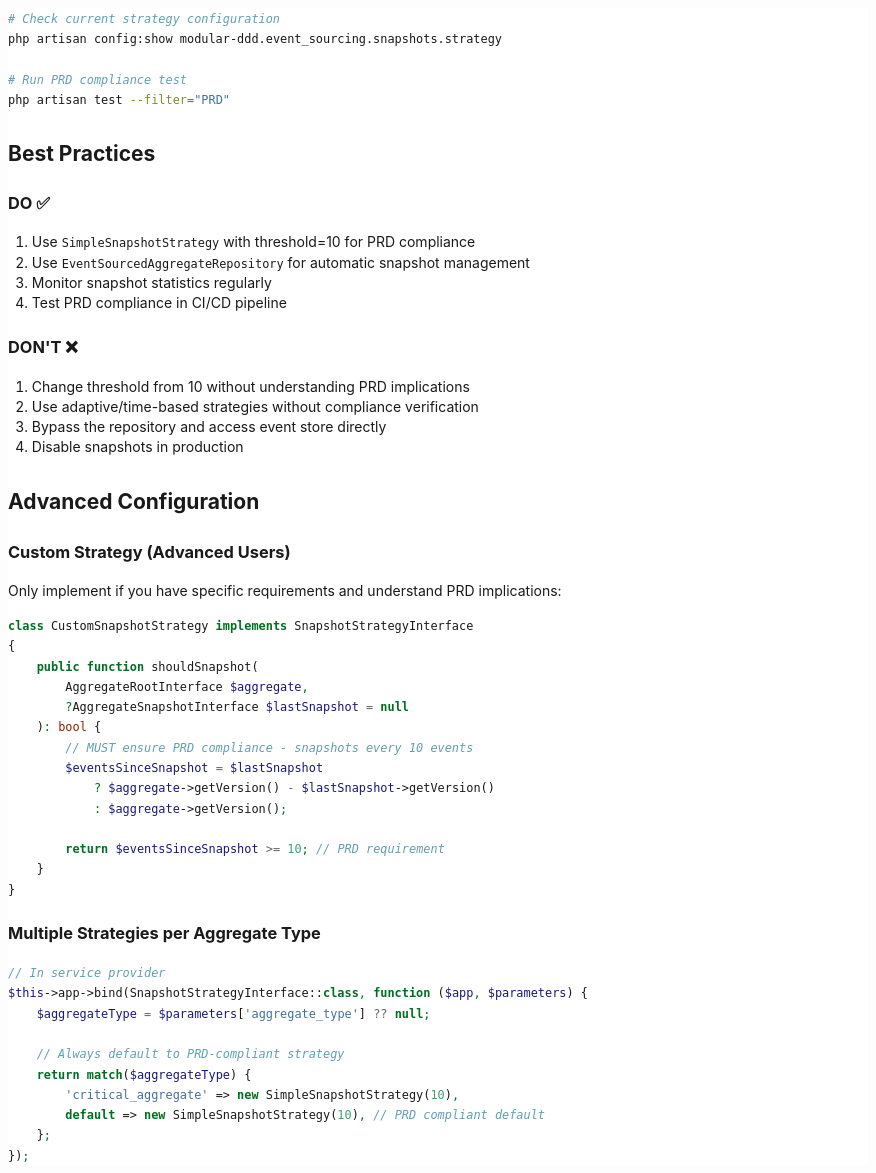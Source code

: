 ```bash
# Check current strategy configuration
php artisan config:show modular-ddd.event_sourcing.snapshots.strategy

# Run PRD compliance test
php artisan test --filter="PRD"
```

## Best Practices

### DO ✅

1. Use `SimpleSnapshotStrategy` with threshold=10 for PRD compliance
2. Use `EventSourcedAggregateRepository` for automatic snapshot management
3. Monitor snapshot statistics regularly
4. Test PRD compliance in CI/CD pipeline

### DON'T ❌

1. Change threshold from 10 without understanding PRD implications
2. Use adaptive/time-based strategies without compliance verification
3. Bypass the repository and access event store directly
4. Disable snapshots in production

## Advanced Configuration

### Custom Strategy (Advanced Users)

Only implement if you have specific requirements and understand PRD implications:

```php
class CustomSnapshotStrategy implements SnapshotStrategyInterface
{
    public function shouldSnapshot(
        AggregateRootInterface $aggregate,
        ?AggregateSnapshotInterface $lastSnapshot = null
    ): bool {
        // MUST ensure PRD compliance - snapshots every 10 events
        $eventsSinceSnapshot = $lastSnapshot
            ? $aggregate->getVersion() - $lastSnapshot->getVersion()
            : $aggregate->getVersion();

        return $eventsSinceSnapshot >= 10; // PRD requirement
    }
}
```

### Multiple Strategies per Aggregate Type

```php
// In service provider
$this->app->bind(SnapshotStrategyInterface::class, function ($app, $parameters) {
    $aggregateType = $parameters['aggregate_type'] ?? null;

    // Always default to PRD-compliant strategy
    return match($aggregateType) {
        'critical_aggregate' => new SimpleSnapshotStrategy(10),
        default => new SimpleSnapshotStrategy(10), // PRD compliant default
    };
});
```

